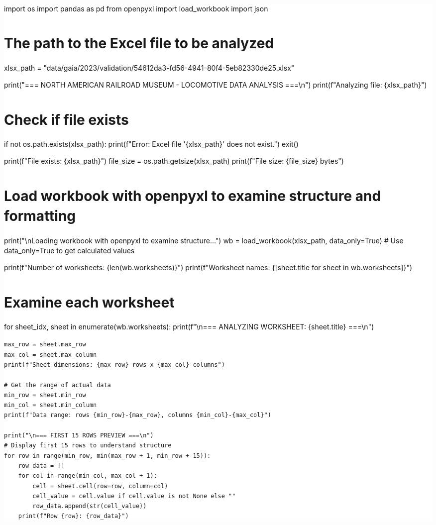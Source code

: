 ```
```
import os
import pandas as pd
from openpyxl import load_workbook
import json

# The path to the Excel file to be analyzed
xlsx_path = "data/gaia/2023/validation/54612da3-fd56-4941-80f4-5eb82330de25.xlsx"

print("=== NORTH AMERICAN RAILROAD MUSEUM - LOCOMOTIVE DATA ANALYSIS ===\n")
print(f"Analyzing file: {xlsx_path}")

# Check if file exists
if not os.path.exists(xlsx_path):
    print(f"Error: Excel file '{xlsx_path}' does not exist.")
    exit()

print(f"File exists: {xlsx_path}")
file_size = os.path.getsize(xlsx_path)
print(f"File size: {file_size} bytes")

# Load workbook with openpyxl to examine structure and formatting
print("\nLoading workbook with openpyxl to examine structure...")
wb = load_workbook(xlsx_path, data_only=True)  # Use data_only=True to get calculated values

print(f"Number of worksheets: {len(wb.worksheets)}")
print(f"Worksheet names: {[sheet.title for sheet in wb.worksheets]}")

# Examine each worksheet
for sheet_idx, sheet in enumerate(wb.worksheets):
    print(f"\n=== ANALYZING WORKSHEET: {sheet.title} ===\n")
    
    max_row = sheet.max_row
    max_col = sheet.max_column
    print(f"Sheet dimensions: {max_row} rows x {max_col} columns")
    
    # Get the range of actual data
    min_row = sheet.min_row
    min_col = sheet.min_column
    print(f"Data range: rows {min_row}-{max_row}, columns {min_col}-{max_col}")
    
    print("\n=== FIRST 15 ROWS PREVIEW ===\n")
    # Display first 15 rows to understand structure
    for row in range(min_row, min(max_row + 1, min_row + 15)):
        row_data = []
        for col in range(min_col, max_col + 1):
            cell = sheet.cell(row=row, column=col)
            cell_value = cell.value if cell.value is not None else ""
            row_data.append(str(cell_value))
        print(f"Row {row}: {row_data}")
    